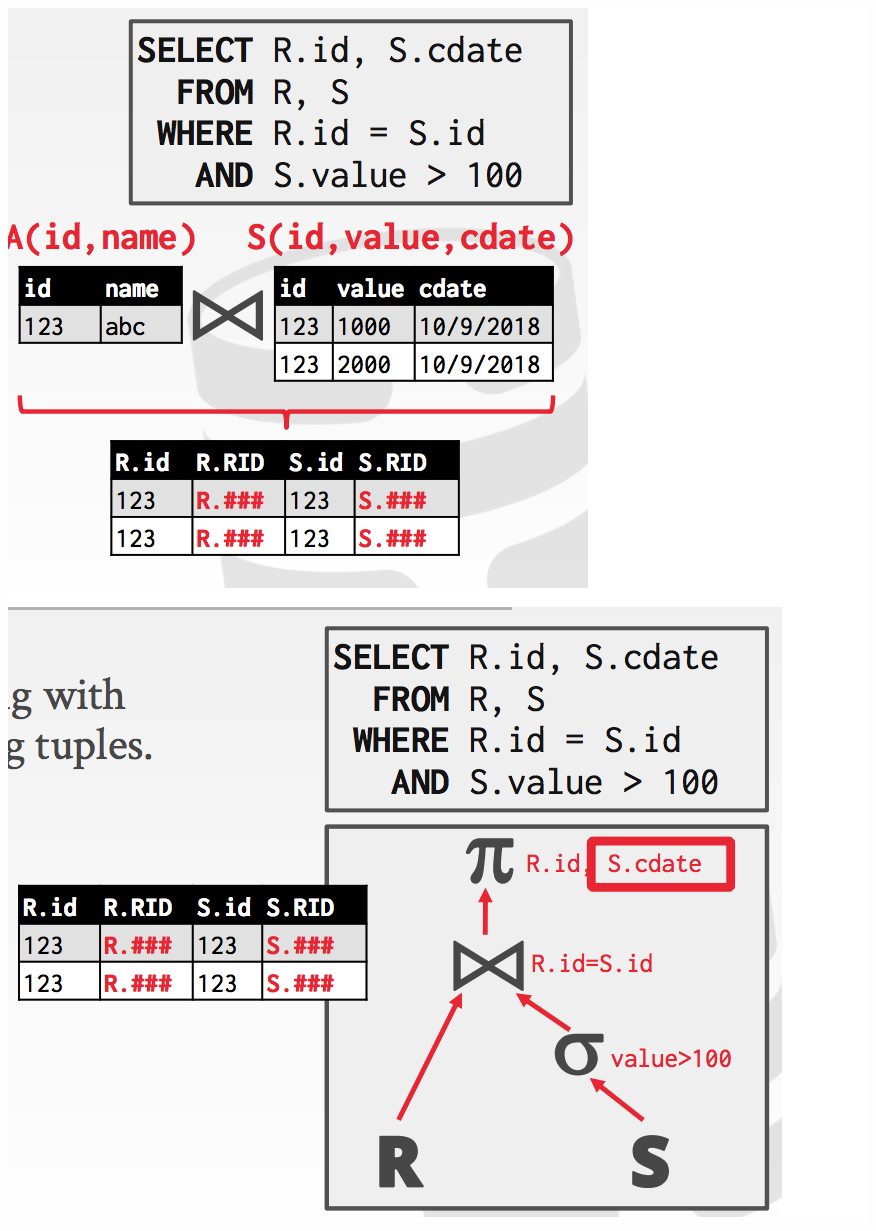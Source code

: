 ![JOIN-OPERATOR-OUTPUT-RECORD-IDS-1](CMU-DBMS-COURSE-12-NOTES/JOIN-OPERATOR-OUTPUT-RECORD-IDS-1.png)

![JOIN-OPERATOR-OUTPUT-RECORD-IDS-2](CMU-DBMS-COURSE-12-NOTES/JOIN-OPERATOR-OUTPUT-RECORD-IDS-2.png)
